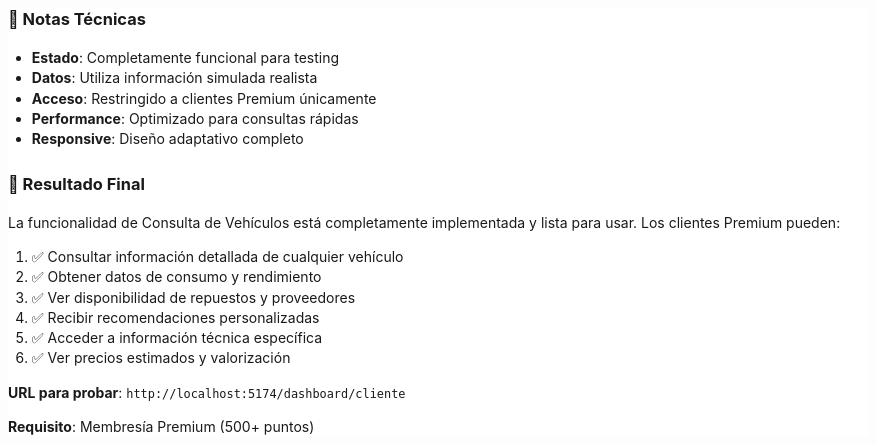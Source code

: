 ### 📝 Notas Técnicas

- **Estado**: Completamente funcional para testing
- **Datos**: Utiliza información simulada realista
- **Acceso**: Restringido a clientes Premium únicamente
- **Performance**: Optimizado para consultas rápidas
- **Responsive**: Diseño adaptativo completo

### 🎯 Resultado Final

La funcionalidad de Consulta de Vehículos está completamente implementada y lista para usar. Los clientes Premium pueden:

1. ✅ Consultar información detallada de cualquier vehículo
2. ✅ Obtener datos de consumo y rendimiento
3. ✅ Ver disponibilidad de repuestos y proveedores
4. ✅ Recibir recomendaciones personalizadas
5. ✅ Acceder a información técnica específica
6. ✅ Ver precios estimados y valorización

**URL para probar**: `http://localhost:5174/dashboard/cliente`

**Requisito**: Membresía Premium (500+ puntos)
